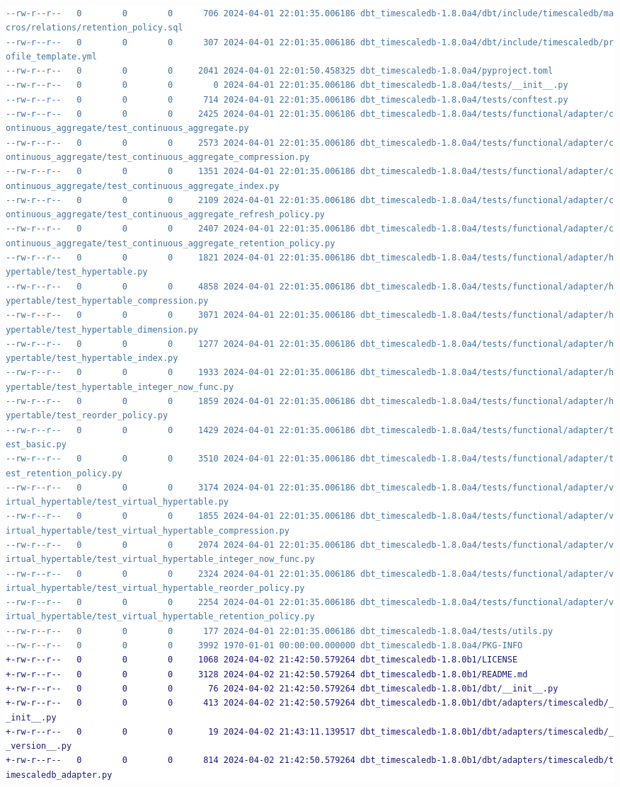 ```diff
--rw-r--r--   0        0        0      706 2024-04-01 22:01:35.006186 dbt_timescaledb-1.8.0a4/dbt/include/timescaledb/macros/relations/retention_policy.sql
--rw-r--r--   0        0        0      307 2024-04-01 22:01:35.006186 dbt_timescaledb-1.8.0a4/dbt/include/timescaledb/profile_template.yml
--rw-r--r--   0        0        0     2041 2024-04-01 22:01:50.458325 dbt_timescaledb-1.8.0a4/pyproject.toml
--rw-r--r--   0        0        0        0 2024-04-01 22:01:35.006186 dbt_timescaledb-1.8.0a4/tests/__init__.py
--rw-r--r--   0        0        0      714 2024-04-01 22:01:35.006186 dbt_timescaledb-1.8.0a4/tests/conftest.py
--rw-r--r--   0        0        0     2425 2024-04-01 22:01:35.006186 dbt_timescaledb-1.8.0a4/tests/functional/adapter/continuous_aggregate/test_continuous_aggregate.py
--rw-r--r--   0        0        0     2573 2024-04-01 22:01:35.006186 dbt_timescaledb-1.8.0a4/tests/functional/adapter/continuous_aggregate/test_continuous_aggregate_compression.py
--rw-r--r--   0        0        0     1351 2024-04-01 22:01:35.006186 dbt_timescaledb-1.8.0a4/tests/functional/adapter/continuous_aggregate/test_continuous_aggregate_index.py
--rw-r--r--   0        0        0     2109 2024-04-01 22:01:35.006186 dbt_timescaledb-1.8.0a4/tests/functional/adapter/continuous_aggregate/test_continuous_aggregate_refresh_policy.py
--rw-r--r--   0        0        0     2407 2024-04-01 22:01:35.006186 dbt_timescaledb-1.8.0a4/tests/functional/adapter/continuous_aggregate/test_continuous_aggregate_retention_policy.py
--rw-r--r--   0        0        0     1821 2024-04-01 22:01:35.006186 dbt_timescaledb-1.8.0a4/tests/functional/adapter/hypertable/test_hypertable.py
--rw-r--r--   0        0        0     4858 2024-04-01 22:01:35.006186 dbt_timescaledb-1.8.0a4/tests/functional/adapter/hypertable/test_hypertable_compression.py
--rw-r--r--   0        0        0     3071 2024-04-01 22:01:35.006186 dbt_timescaledb-1.8.0a4/tests/functional/adapter/hypertable/test_hypertable_dimension.py
--rw-r--r--   0        0        0     1277 2024-04-01 22:01:35.006186 dbt_timescaledb-1.8.0a4/tests/functional/adapter/hypertable/test_hypertable_index.py
--rw-r--r--   0        0        0     1933 2024-04-01 22:01:35.006186 dbt_timescaledb-1.8.0a4/tests/functional/adapter/hypertable/test_hypertable_integer_now_func.py
--rw-r--r--   0        0        0     1859 2024-04-01 22:01:35.006186 dbt_timescaledb-1.8.0a4/tests/functional/adapter/hypertable/test_reorder_policy.py
--rw-r--r--   0        0        0     1429 2024-04-01 22:01:35.006186 dbt_timescaledb-1.8.0a4/tests/functional/adapter/test_basic.py
--rw-r--r--   0        0        0     3510 2024-04-01 22:01:35.006186 dbt_timescaledb-1.8.0a4/tests/functional/adapter/test_retention_policy.py
--rw-r--r--   0        0        0     3174 2024-04-01 22:01:35.006186 dbt_timescaledb-1.8.0a4/tests/functional/adapter/virtual_hypertable/test_virtual_hypertable.py
--rw-r--r--   0        0        0     1855 2024-04-01 22:01:35.006186 dbt_timescaledb-1.8.0a4/tests/functional/adapter/virtual_hypertable/test_virtual_hypertable_compression.py
--rw-r--r--   0        0        0     2074 2024-04-01 22:01:35.006186 dbt_timescaledb-1.8.0a4/tests/functional/adapter/virtual_hypertable/test_virtual_hypertable_integer_now_func.py
--rw-r--r--   0        0        0     2324 2024-04-01 22:01:35.006186 dbt_timescaledb-1.8.0a4/tests/functional/adapter/virtual_hypertable/test_virtual_hypertable_reorder_policy.py
--rw-r--r--   0        0        0     2254 2024-04-01 22:01:35.006186 dbt_timescaledb-1.8.0a4/tests/functional/adapter/virtual_hypertable/test_virtual_hypertable_retention_policy.py
--rw-r--r--   0        0        0      177 2024-04-01 22:01:35.006186 dbt_timescaledb-1.8.0a4/tests/utils.py
--rw-r--r--   0        0        0     3992 1970-01-01 00:00:00.000000 dbt_timescaledb-1.8.0a4/PKG-INFO
+-rw-r--r--   0        0        0     1068 2024-04-02 21:42:50.579264 dbt_timescaledb-1.8.0b1/LICENSE
+-rw-r--r--   0        0        0     3128 2024-04-02 21:42:50.579264 dbt_timescaledb-1.8.0b1/README.md
+-rw-r--r--   0        0        0       76 2024-04-02 21:42:50.579264 dbt_timescaledb-1.8.0b1/dbt/__init__.py
+-rw-r--r--   0        0        0      413 2024-04-02 21:42:50.579264 dbt_timescaledb-1.8.0b1/dbt/adapters/timescaledb/__init__.py
+-rw-r--r--   0        0        0       19 2024-04-02 21:43:11.139517 dbt_timescaledb-1.8.0b1/dbt/adapters/timescaledb/__version__.py
+-rw-r--r--   0        0        0      814 2024-04-02 21:42:50.579264 dbt_timescaledb-1.8.0b1/dbt/adapters/timescaledb/timescaledb_adapter.py
```